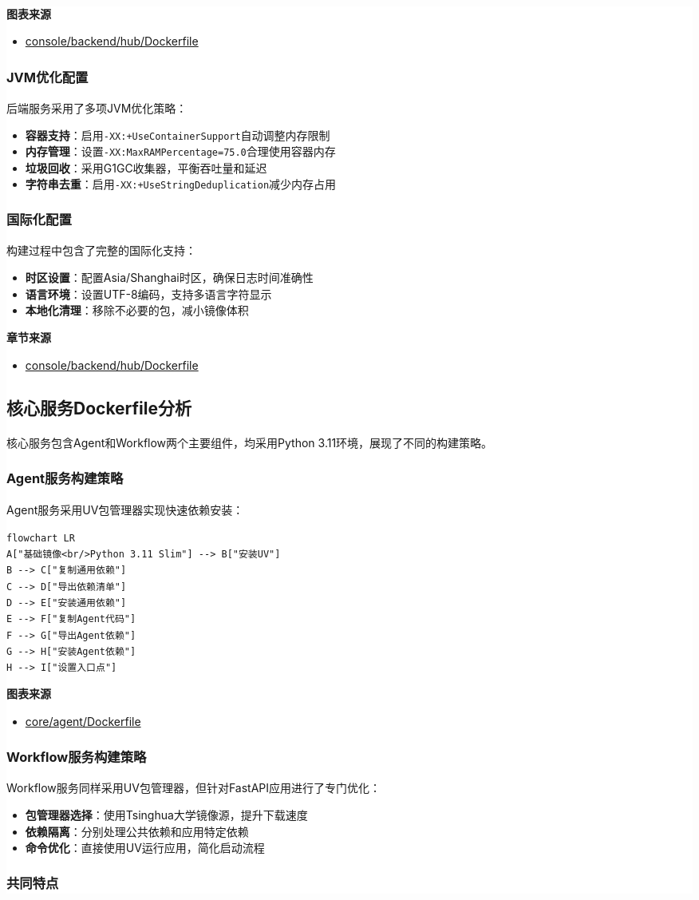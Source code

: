 **图表来源**
- [console/backend/hub/Dockerfile](file://console/backend/hub/Dockerfile#L1-L40)

### JVM优化配置

后端服务采用了多项JVM优化策略：

- **容器支持**：启用`-XX:+UseContainerSupport`自动调整内存限制
- **内存管理**：设置`-XX:MaxRAMPercentage=75.0`合理使用容器内存
- **垃圾回收**：采用G1GC收集器，平衡吞吐量和延迟
- **字符串去重**：启用`-XX:+UseStringDeduplication`减少内存占用

### 国际化配置

构建过程中包含了完整的国际化支持：

- **时区设置**：配置Asia/Shanghai时区，确保日志时间准确性
- **语言环境**：设置UTF-8编码，支持多语言字符显示
- **本地化清理**：移除不必要的包，减小镜像体积

**章节来源**
- [console/backend/hub/Dockerfile](file://console/backend/hub/Dockerfile#L1-L40)

## 核心服务Dockerfile分析

核心服务包含Agent和Workflow两个主要组件，均采用Python 3.11环境，展现了不同的构建策略。

### Agent服务构建策略

Agent服务采用UV包管理器实现快速依赖安装：

```mermaid
flowchart LR
A["基础镜像<br/>Python 3.11 Slim"] --> B["安装UV"]
B --> C["复制通用依赖"]
C --> D["导出依赖清单"]
D --> E["安装通用依赖"]
E --> F["复制Agent代码"]
F --> G["导出Agent依赖"]
G --> H["安装Agent依赖"]
H --> I["设置入口点"]
```

**图表来源**
- [core/agent/Dockerfile](file://core/agent/Dockerfile#L1-L24)

### Workflow服务构建策略

Workflow服务同样采用UV包管理器，但针对FastAPI应用进行了专门优化：

- **包管理器选择**：使用Tsinghua大学镜像源，提升下载速度
- **依赖隔离**：分别处理公共依赖和应用特定依赖
- **命令优化**：直接使用UV运行应用，简化启动流程

### 共同特点
